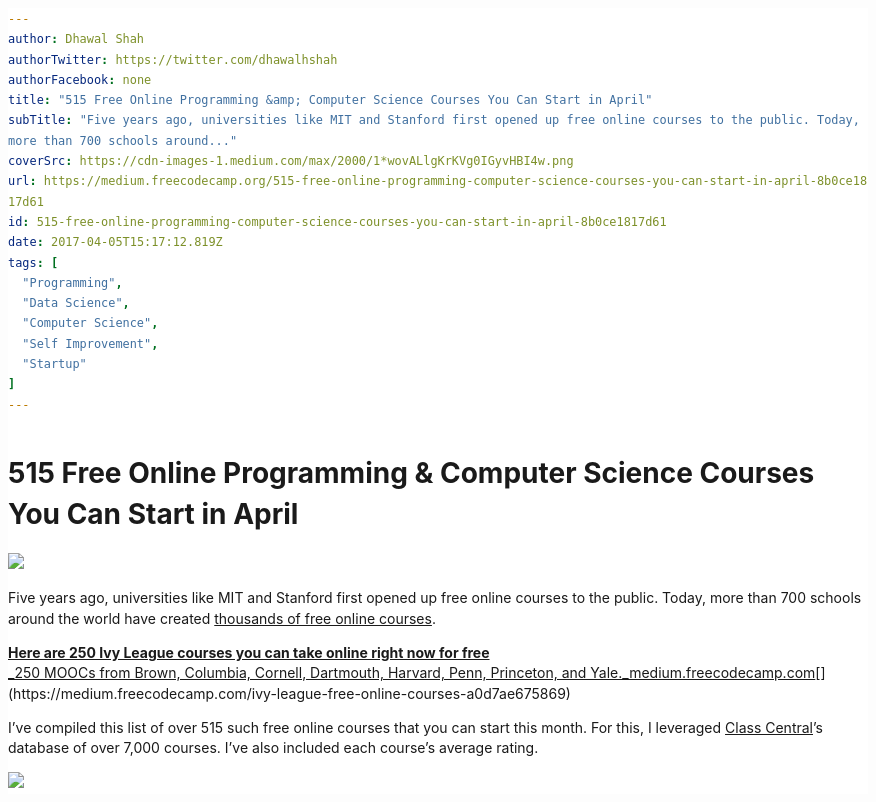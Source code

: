 ```yaml
---
author: Dhawal Shah
authorTwitter: https://twitter.com/dhawalhshah
authorFacebook: none
title: "515 Free Online Programming &amp; Computer Science Courses You Can Start in April"
subTitle: "Five years ago, universities like MIT and Stanford first opened up free online courses to the public. Today, more than 700 schools around..."
coverSrc: https://cdn-images-1.medium.com/max/2000/1*wovALlgKrKVg0IGyvHBI4w.png
url: https://medium.freecodecamp.org/515-free-online-programming-computer-science-courses-you-can-start-in-april-8b0ce1817d61
id: 515-free-online-programming-computer-science-courses-you-can-start-in-april-8b0ce1817d61
date: 2017-04-05T15:17:12.819Z
tags: [
  "Programming",
  "Data Science",
  "Computer Science",
  "Self Improvement",
  "Startup"
]
---
```

# 515 Free Online Programming & Computer Science Courses You Can Start in April







![](https://cdn-images-1.medium.com/max/2000/1*wovALlgKrKVg0IGyvHBI4w.png)







Five years ago, universities like MIT and Stanford first opened up free online courses to the public. Today, more than 700 schools around the world have created [thousands of free online courses](https://medium.freecodecamp.com/ivy-league-free-online-courses-a0d7ae675869).

[**Here are 250 Ivy League courses you can take online right now for free**  
_250 MOOCs from Brown, Columbia, Cornell, Dartmouth, Harvard, Penn, Princeton, and Yale._medium.freecodecamp.com](https://medium.freecodecamp.com/ivy-league-free-online-courses-a0d7ae675869 "https://medium.freecodecamp.com/ivy-league-free-online-courses-a0d7ae675869")[](https://medium.freecodecamp.com/ivy-league-free-online-courses-a0d7ae675869)

I’ve compiled this list of over 515 such free online courses that you can start this month. For this, I leveraged [Class Central](https://www.class-central.com/)’s database of over 7,000 courses. I’ve also included each course’s average rating.



![](https://cdn-images-1.medium.com/max/1600/1*KUkIbxhAt3qY01EMaECITA.png)
